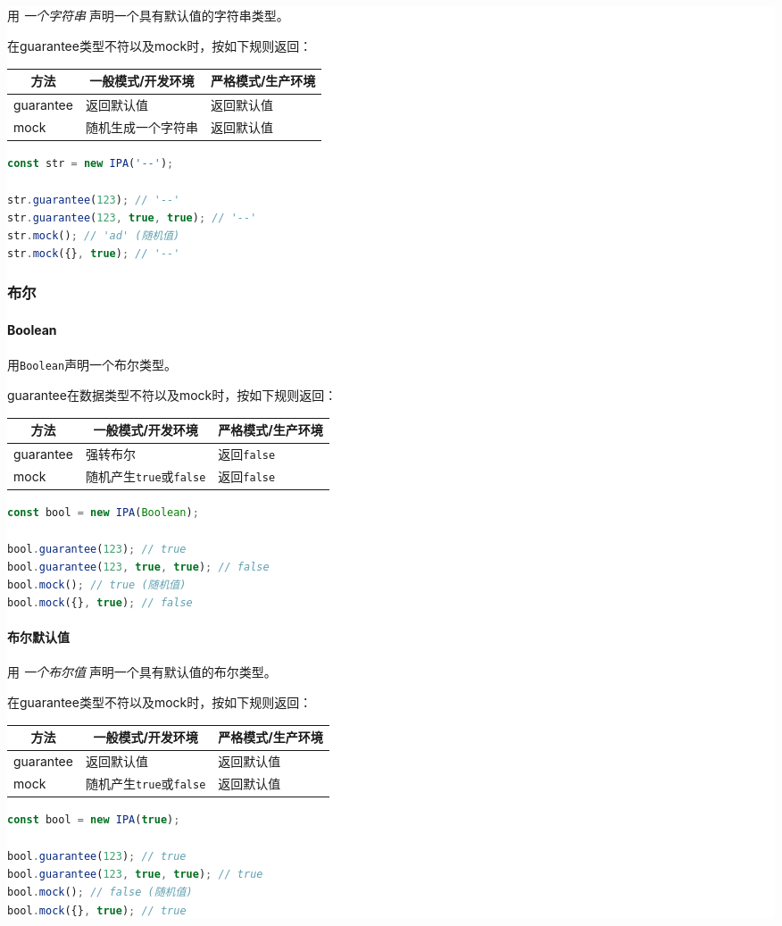 用 _一个字符串_ 声明一个具有默认值的字符串类型。

在guarantee类型不符以及mock时，按如下规则返回：

| 方法 |一般模式/开发环境 | 严格模式/生产环境 |  
| --- | --- | --- | 
| guarantee | 返回默认值 | 返回默认值 | 
| mock | 随机生成一个字符串 | 返回默认值 |

```javascript
const str = new IPA('--');

str.guarantee(123); // '--'
str.guarantee(123, true, true); // '--'
str.mock(); // 'ad' (随机值)
str.mock({}, true); // '--'
```

### 布尔
#### Boolean

用`Boolean`声明一个布尔类型。

guarantee在数据类型不符以及mock时，按如下规则返回：

| 方法 |一般模式/开发环境 | 严格模式/生产环境 |  
| --- | --- | --- | 
| guarantee | 强转布尔 | 返回`false` | 
| mock | 随机产生`true`或`false` | 返回`false` |

```javascript
const bool = new IPA(Boolean);

bool.guarantee(123); // true
bool.guarantee(123, true, true); // false
bool.mock(); // true (随机值)
bool.mock({}, true); // false
```

#### 布尔默认值

用 _一个布尔值_ 声明一个具有默认值的布尔类型。

在guarantee类型不符以及mock时，按如下规则返回：

| 方法 |一般模式/开发环境 | 严格模式/生产环境 |  
| --- | --- | --- | 
| guarantee | 返回默认值 | 返回默认值 | 
| mock | 随机产生`true`或`false` | 返回默认值 |

```javascript
const bool = new IPA(true);

bool.guarantee(123); // true
bool.guarantee(123, true, true); // true
bool.mock(); // false (随机值)
bool.mock({}, true); // true
```
